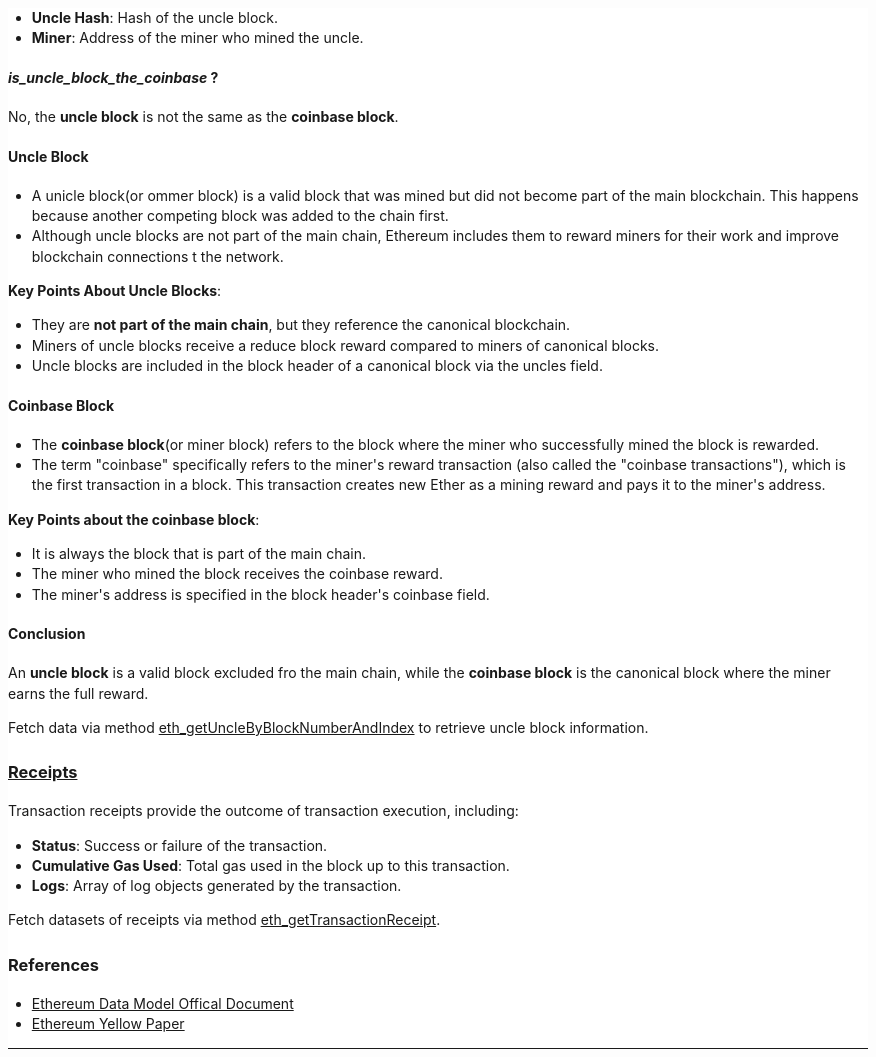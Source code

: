 - **Uncle Hash**: Hash of the uncle block.
- **Miner**: Address of the miner who mined the uncle.

#### _is_uncle_block_the_coinbase_ ?

No, the **uncle block** is not the same as the **coinbase block**.

#### **Uncle Block**

- A unicle block(or ommer block) is a valid block that was mined but did not become part of the main blockchain. This happens because another competing block was added to the chain first.
- Although uncle blocks are not part of the main chain, Ethereum includes them to reward miners for their work and improve blockchain connections t the network.

**Key Points About Uncle Blocks**:

- They are **not part of the main chain**, but they reference the canonical blockchain.
- Miners of uncle blocks receive a reduce block reward compared to miners of canonical blocks.
- Uncle blocks are included in the block header of a canonical block via the uncles field.

#### **Coinbase Block**

- The **coinbase block**(or miner block) refers to the block where the miner who successfully mined the block is rewarded.
- The term "coinbase" specifically refers to the miner's reward transaction (also called the "coinbase transactions"), which is the first transaction in a block. This transaction creates new Ether as a mining reward and pays it to the miner's address.

**Key Points about the coinbase block**:

- It is always the block that is part of the main chain.
- The miner who mined the block receives the coinbase reward.
- The miner's address is specified in the block header's coinbase field.

#### Conclusion

An **uncle block** is a valid block excluded fro the main chain, while the **coinbase block** is the canonical block where the miner earns the full reward.

Fetch data via method [eth_getUncleByBlockNumberAndIndex](https://ethereum.org/en/developers/docs/apis/json-rpc/#eth_getunclebyblocknumberandindex) to retrieve uncle block information.

### [Receipts](https://ethereum.org/en/developers/docs/apis/json-rpc/#eth_gettransactionreceipt)

Transaction receipts provide the outcome of transaction execution, including:

- **Status**: Success or failure of the transaction.
- **Cumulative Gas Used**: Total gas used in the block up to this transaction.
- **Logs**: Array of log objects generated by the transaction.

Fetch datasets of receipts via method [eth_getTransactionReceipt](https://ethereum.org/en/developers/docs/apis/json-rpc/#eth_gettransactionreceipt).

### References

- [Ethereum Data Model Offical Document](https://ethereum.org/en/developers/docs/)
- [Ethereum Yellow Paper](https://ethereum.github.io/yellowpaper/paper.pdf)

---

